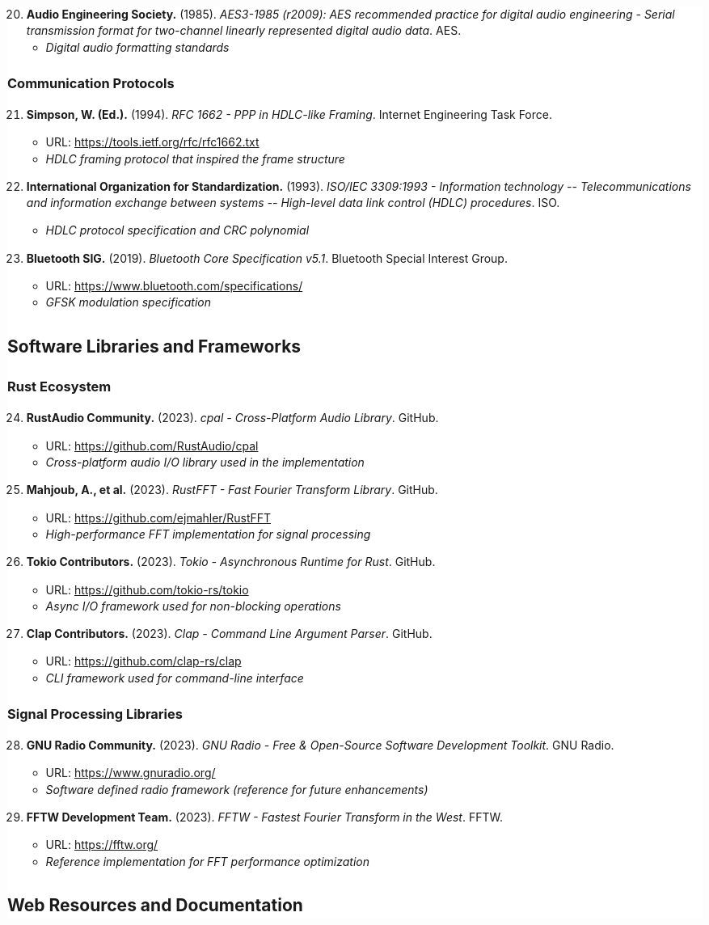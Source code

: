 20. **Audio Engineering Society.** (1985). *AES3-1985 (r2009): AES recommended practice for digital audio engineering - Serial transmission format for two-channel linearly represented digital audio data*. AES.
    - *Digital audio formatting standards*

### Communication Protocols

21. **Simpson, W. (Ed.).** (1994). *RFC 1662 - PPP in HDLC-like Framing*. Internet Engineering Task Force.
    - URL: https://tools.ietf.org/rfc/rfc1662.txt
    - *HDLC framing protocol that inspired the frame structure*

22. **International Organization for Standardization.** (1993). *ISO/IEC 3309:1993 - Information technology -- Telecommunications and information exchange between systems -- High-level data link control (HDLC) procedures*. ISO.
    - *HDLC protocol specification and CRC polynomial*

23. **Bluetooth SIG.** (2019). *Bluetooth Core Specification v5.1*. Bluetooth Special Interest Group.
    - URL: https://www.bluetooth.com/specifications/
    - *GFSK modulation specification*

## Software Libraries and Frameworks

### Rust Ecosystem

24. **RustAudio Community.** (2023). *cpal - Cross-Platform Audio Library*. GitHub.
    - URL: https://github.com/RustAudio/cpal
    - *Cross-platform audio I/O library used in the implementation*

25. **Mahjoub, A., et al.** (2023). *RustFFT - Fast Fourier Transform Library*. GitHub.
    - URL: https://github.com/ejmahler/RustFFT
    - *High-performance FFT implementation for signal processing*

26. **Tokio Contributors.** (2023). *Tokio - Asynchronous Runtime for Rust*. GitHub.
    - URL: https://github.com/tokio-rs/tokio
    - *Async I/O framework used for non-blocking operations*

27. **Clap Contributors.** (2023). *Clap - Command Line Argument Parser*. GitHub.
    - URL: https://github.com/clap-rs/clap
    - *CLI framework used for command-line interface*

### Signal Processing Libraries

28. **GNU Radio Community.** (2023). *GNU Radio - Free & Open-Source Software Development Toolkit*. GNU Radio.
    - URL: https://www.gnuradio.org/
    - *Software defined radio framework (reference for future enhancements)*

29. **FFTW Development Team.** (2023). *FFTW - Fastest Fourier Transform in the West*. FFTW.
    - URL: https://fftw.org/
    - *Reference implementation for FFT performance optimization*

## Web Resources and Documentation

